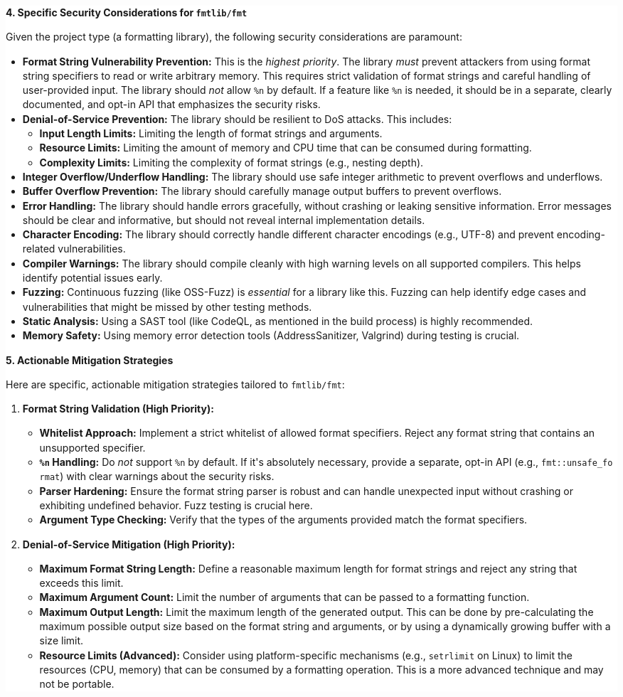 **4. Specific Security Considerations for `fmtlib/fmt`**

Given the project type (a formatting library), the following security considerations are paramount:

*   **Format String Vulnerability Prevention:** This is the *highest priority*.  The library *must* prevent attackers from using format string specifiers to read or write arbitrary memory.  This requires strict validation of format strings and careful handling of user-provided input.  The library should *not* allow `%n` by default. If a feature like `%n` is needed, it should be in a separate, clearly documented, and opt-in API that emphasizes the security risks.
*   **Denial-of-Service Prevention:** The library should be resilient to DoS attacks.  This includes:
    *   **Input Length Limits:**  Limiting the length of format strings and arguments.
    *   **Resource Limits:**  Limiting the amount of memory and CPU time that can be consumed during formatting.
    *   **Complexity Limits:**  Limiting the complexity of format strings (e.g., nesting depth).
*   **Integer Overflow/Underflow Handling:** The library should use safe integer arithmetic to prevent overflows and underflows.
*   **Buffer Overflow Prevention:** The library should carefully manage output buffers to prevent overflows.
*   **Error Handling:** The library should handle errors gracefully, without crashing or leaking sensitive information.  Error messages should be clear and informative, but should not reveal internal implementation details.
*   **Character Encoding:** The library should correctly handle different character encodings (e.g., UTF-8) and prevent encoding-related vulnerabilities.
*   **Compiler Warnings:** The library should compile cleanly with high warning levels on all supported compilers.  This helps identify potential issues early.
*   **Fuzzing:** Continuous fuzzing (like OSS-Fuzz) is *essential* for a library like this.  Fuzzing can help identify edge cases and vulnerabilities that might be missed by other testing methods.
*   **Static Analysis:**  Using a SAST tool (like CodeQL, as mentioned in the build process) is highly recommended.
*   **Memory Safety:**  Using memory error detection tools (AddressSanitizer, Valgrind) during testing is crucial.

**5. Actionable Mitigation Strategies**

Here are specific, actionable mitigation strategies tailored to `fmtlib/fmt`:

1.  **Format String Validation (High Priority):**
    *   **Whitelist Approach:** Implement a strict whitelist of allowed format specifiers.  Reject any format string that contains an unsupported specifier.
    *   **`%n` Handling:**  Do *not* support `%n` by default.  If it's absolutely necessary, provide a separate, opt-in API (e.g., `fmt::unsafe_format`) with clear warnings about the security risks.
    *   **Parser Hardening:**  Ensure the format string parser is robust and can handle unexpected input without crashing or exhibiting undefined behavior.  Fuzz testing is crucial here.
    *   **Argument Type Checking:** Verify that the types of the arguments provided match the format specifiers.

2.  **Denial-of-Service Mitigation (High Priority):**
    *   **Maximum Format String Length:**  Define a reasonable maximum length for format strings and reject any string that exceeds this limit.
    *   **Maximum Argument Count:** Limit the number of arguments that can be passed to a formatting function.
    *   **Maximum Output Length:**  Limit the maximum length of the generated output.  This can be done by pre-calculating the maximum possible output size based on the format string and arguments, or by using a dynamically growing buffer with a size limit.
    *   **Resource Limits (Advanced):** Consider using platform-specific mechanisms (e.g., `setrlimit` on Linux) to limit the resources (CPU, memory) that can be consumed by a formatting operation. This is a more advanced technique and may not be portable.
